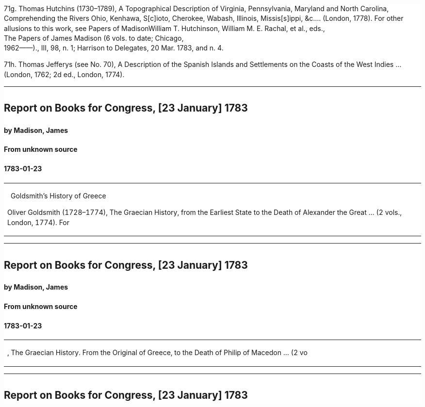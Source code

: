   
  
  
  
71g. Thomas Hutchins (1730–1789), A Topographical Description of Virginia, Pennsylvania, Maryland and North Carolina, Comprehending the Rivers Ohio, Kenhawa, S[c]ioto, Cherokee, Wabash, Illinois, Missis[s]ippi, &amp;c.… (London, 1778). For other allusions to this work, see Papers of MadisonWilliam T. Hutchinson, William M. E. Rachal, et al., eds.,  
The Papers of James Madison (6 vols. to date; Chicago,  
1962——)., III, 98, n. 1; Harrison to Delegates, 20 Mar. 1783, and n. 4.  
  
  
  
  
71h. Thomas Jefferys (see No. 70), A Description of the Spanish Islands and Settlements on the Coasts of the West Indies … (London, 1762; 2d ed., London, 1774).  
  
  
  

</td></tr></table>

---

## Report on Books for Congress, [23 January] 1783

#### by Madison, James

#### From unknown source

#### 1783-01-23

<table style="width: 100%;"><tr><td style="width: 50%">

 Goldsmith’s History of Greece  
  
  
Oliver Goldsmith (1728–1774), The Graecian History, from the Earliest State to the Death of Alexander the Great … (2 vols., London, 1774). For 
</td></tr></table>

---

## Report on Books for Congress, [23 January] 1783

#### by Madison, James

#### From unknown source

#### 1783-01-23

<table style="width: 100%;"><tr><td style="width: 50%">

, The Graecian History. From the Original of Greece, to the Death of Philip of Macedon … (2 vo
</td></tr></table>

---

## Report on Books for Congress, [23 January] 1783
